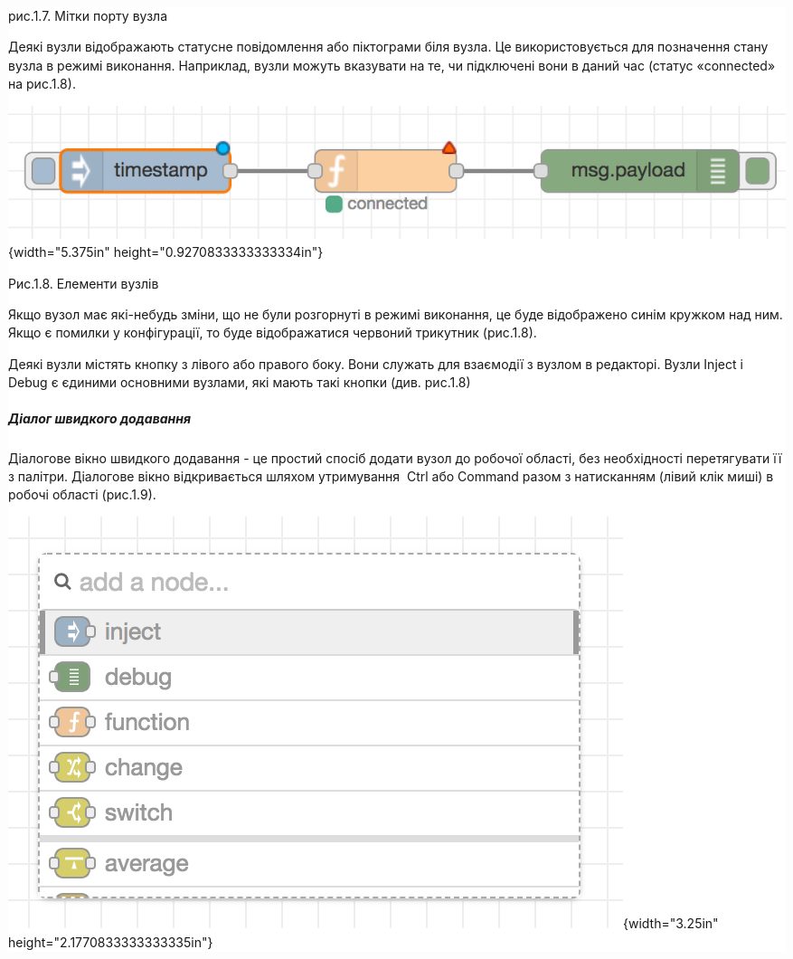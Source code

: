 рис.1.7. Мітки порту вузла

Деякі вузли відображають статусне повідомлення або піктограми біля вузла. Це використовується для позначення стану вузла в режимі виконання. Наприклад, вузли можуть вказувати на те, чи підключені вони в даний час (статус «connected» на рис.1.8).

![](media/1_8.png){width="5.375in" height="0.9270833333333334in"}

Рис.1.8. Елементи вузлів

Якщо вузол має які-небудь зміни, що не були розгорнуті в режимі виконання, це буде відображено синім кружком над ним. Якщо є помилки у конфігурації, то буде відображатися червоний трикутник (рис.1.8).

Деякі вузли містять кнопку з лівого або правого боку. Вони служать для взаємодії з вузлом в редакторі. Вузли Inject і Debug є єдиними основними вузлами, які мають такі кнопки (див. рис.1.8)

##### Діалог швидкого додавання

Діалогове вікно швидкого додавання - це простий спосіб додати вузол до робочої області, без необхідності перетягувати її з палітри. Діалогове вікно відкривається шляхом утримування  Ctrl або Command разом з натисканням (лівий клік миші) в робочі області (рис.1.9).

![](media/1_9.png){width="3.25in" height="2.1770833333333335in"}
